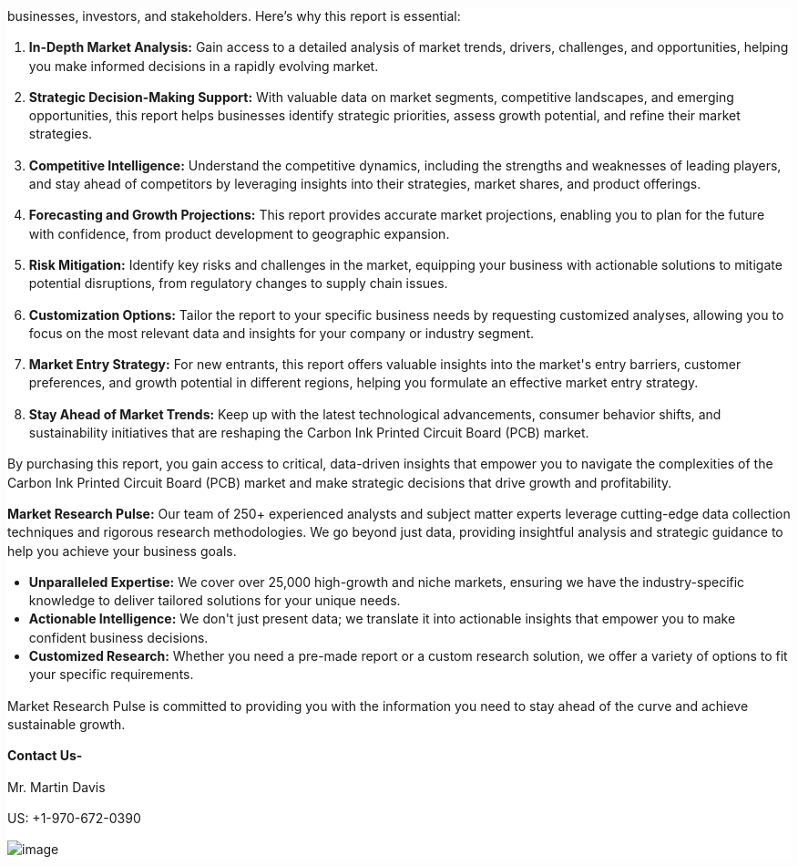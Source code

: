 businesses, investors, and stakeholders. Here&rsquo;s why this report is essential:</p><ol><li><p><strong>In-Depth Market Analysis:</strong> Gain access to a detailed analysis of market trends, drivers, challenges, and opportunities, helping you make informed decisions in a rapidly evolving market.</p></li><li><p><strong>Strategic Decision-Making Support:</strong> With valuable data on market segments, competitive landscapes, and emerging opportunities, this report helps businesses identify strategic priorities, assess growth potential, and refine their market strategies.</p></li><li><p><strong>Competitive Intelligence:</strong> Understand the competitive dynamics, including the strengths and weaknesses of leading players, and stay ahead of competitors by leveraging insights into their strategies, market shares, and product offerings.</p></li><li><p><strong>Forecasting and Growth Projections:</strong> This report provides accurate market projections, enabling you to plan for the future with confidence, from product development to geographic expansion.</p></li><li><p><strong>Risk Mitigation:</strong> Identify key risks and challenges in the market, equipping your business with actionable solutions to mitigate potential disruptions, from regulatory changes to supply chain issues.</p></li><li><p><strong>Customization Options:</strong> Tailor the report to your specific business needs by requesting customized analyses, allowing you to focus on the most relevant data and insights for your company or industry segment.</p></li><li><p><strong>Market Entry Strategy:</strong> For new entrants, this report offers valuable insights into the market's entry barriers, customer preferences, and growth potential in different regions, helping you formulate an effective market entry strategy.</p></li><li><p><strong>Stay Ahead of Market Trends:</strong> Keep up with the latest technological advancements, consumer behavior shifts, and sustainability initiatives that are reshaping the Carbon Ink Printed Circuit Board (PCB) market.</p></li></ol><p>By purchasing this report, you gain access to critical, data-driven insights that empower you to navigate the complexities of the Carbon Ink Printed Circuit Board (PCB) market and make strategic decisions that drive growth and profitability.</p><p><strong>Market Research Pulse:</strong>&nbsp;Our team of 250+ experienced analysts and subject matter experts leverage cutting-edge data collection techniques and rigorous research methodologies. We go beyond just data, providing insightful analysis and strategic guidance to help you achieve your business goals.</p><ul><li><strong>Unparalleled Expertise:</strong>&nbsp;We cover over 25,000 high-growth and niche markets, ensuring we have the industry-specific knowledge to deliver tailored solutions for your unique needs.</li><li><strong>Actionable Intelligence:</strong>&nbsp;We don't just present data; we translate it into actionable insights that empower you to make confident business decisions.</li><li><strong>Customized Research:</strong>&nbsp;Whether you need a pre-made report or a custom research solution, we offer a variety of options to fit your specific requirements.</li></ul><p>Market Research Pulse is committed to providing you with the information you need to stay ahead of the curve and achieve sustainable growth.</p><p><strong>Contact Us-</strong></p><p>Mr. Martin Davis</p><p>US: +1-970-672-0390</p>
![image](https://github.com/user-attachments/assets/e8c06d77-7325-4ac5-b76c-727f8dc3c250)

